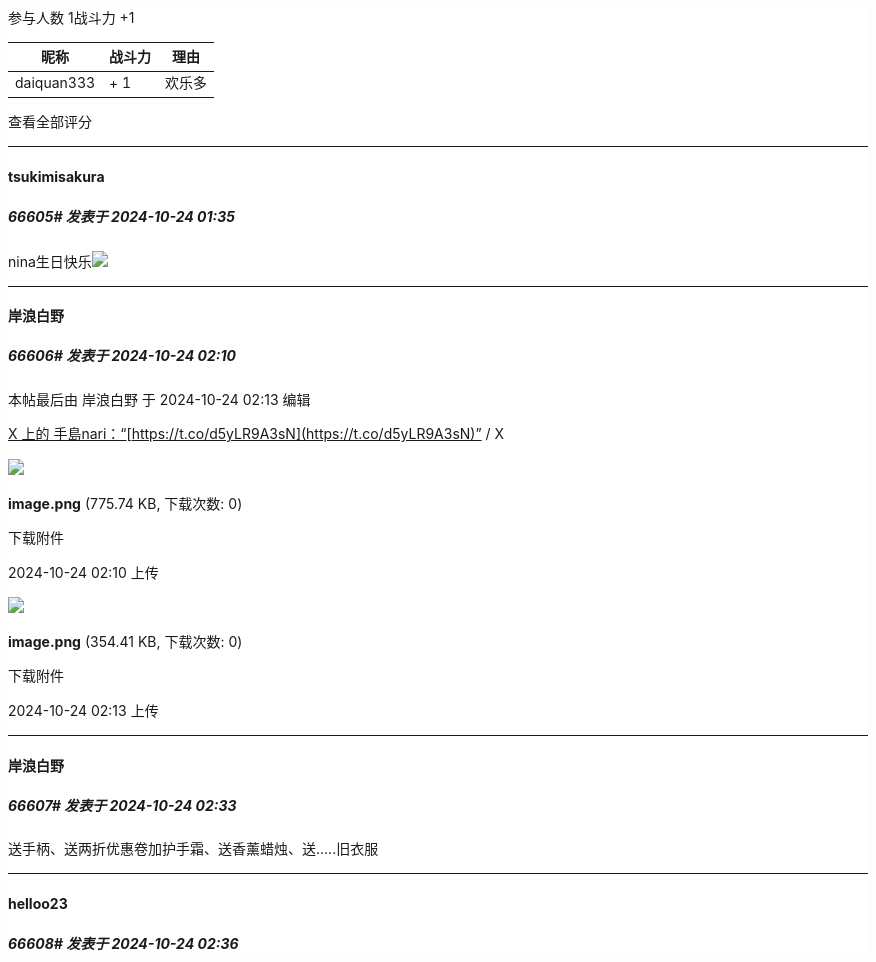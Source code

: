  参与人数 1战斗力 +1

|昵称|战斗力|理由|
|----|---|---|
| daiquan333| + 1|欢乐多|

查看全部评分


*****

####  tsukimisakura  
##### 66605#       发表于 2024-10-24 01:35

nina生日快乐<img src="https://static.saraba1st.com/image/smiley/face2017/072.png" referrerpolicy="no-referrer">


*****

####  岸浪白野  
##### 66606#       发表于 2024-10-24 02:10

 本帖最后由 岸浪白野 于 2024-10-24 02:13 编辑 

[X 上的 手島nari：“](https://x.com/_17meisai23/status/1849151261851136227)[https://t.co/d5yLR9A3sN](https://t.co/d5yLR9A3sN)” / X

<img src="https://img.saraba1st.com/forum/202410/24/021024x1bglh6amh99bj9v.png" referrerpolicy="no-referrer">

<strong>image.png</strong> (775.74 KB, 下载次数: 0)

下载附件

2024-10-24 02:10 上传

<img src="https://img.saraba1st.com/forum/202410/24/021338aig7zxrgbxls2slj.png" referrerpolicy="no-referrer">

<strong>image.png</strong> (354.41 KB, 下载次数: 0)

下载附件

2024-10-24 02:13 上传


*****

####  岸浪白野  
##### 66607#       发表于 2024-10-24 02:33

送手柄、送两折优惠卷加护手霜、送香薰蜡烛、送.....旧衣服


*****

####  helloo23  
##### 66608#       发表于 2024-10-24 02:36
